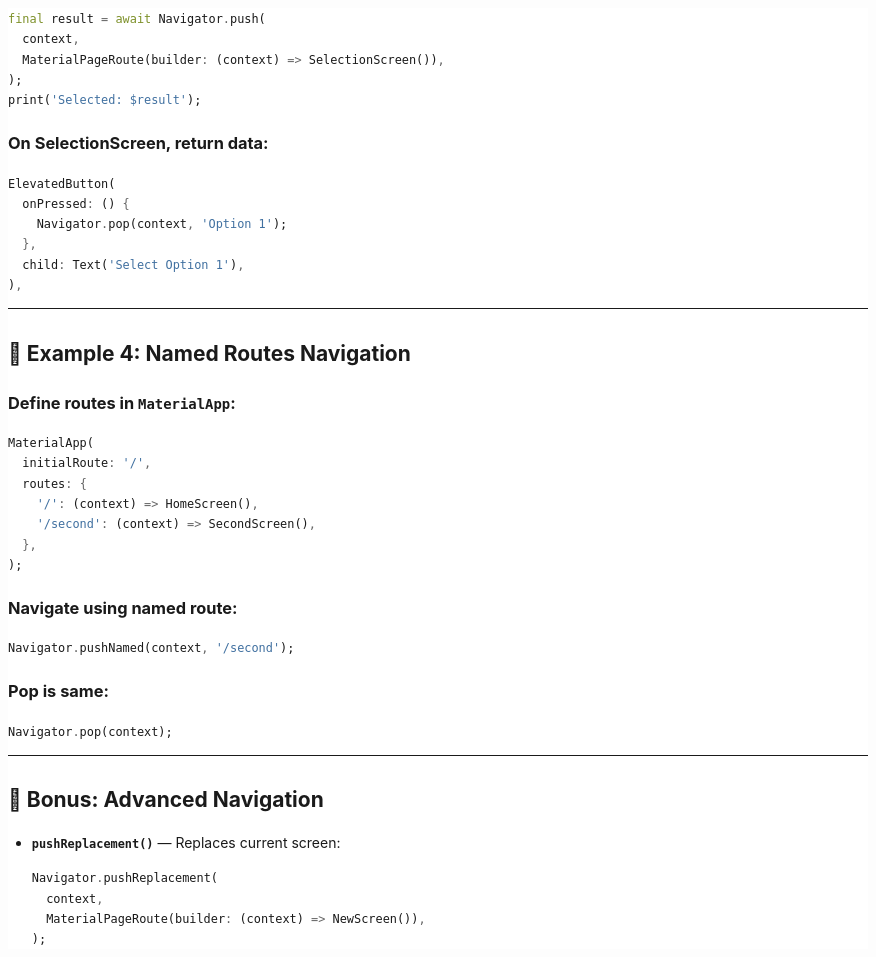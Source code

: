 ```dart
final result = await Navigator.push(
  context,
  MaterialPageRoute(builder: (context) => SelectionScreen()),
);
print('Selected: $result');
```

### On SelectionScreen, return data:

```dart
ElevatedButton(
  onPressed: () {
    Navigator.pop(context, 'Option 1');
  },
  child: Text('Select Option 1'),
),
```

---

## 🧪 Example 4: Named Routes Navigation

### Define routes in `MaterialApp`:

```dart
MaterialApp(
  initialRoute: '/',
  routes: {
    '/': (context) => HomeScreen(),
    '/second': (context) => SecondScreen(),
  },
);
```

### Navigate using named route:

```dart
Navigator.pushNamed(context, '/second');
```

### Pop is same:

```dart
Navigator.pop(context);
```

---

## 🧩 Bonus: Advanced Navigation

* **`pushReplacement()`** — Replaces current screen:

  ```dart
  Navigator.pushReplacement(
    context,
    MaterialPageRoute(builder: (context) => NewScreen()),
  );
  ```
